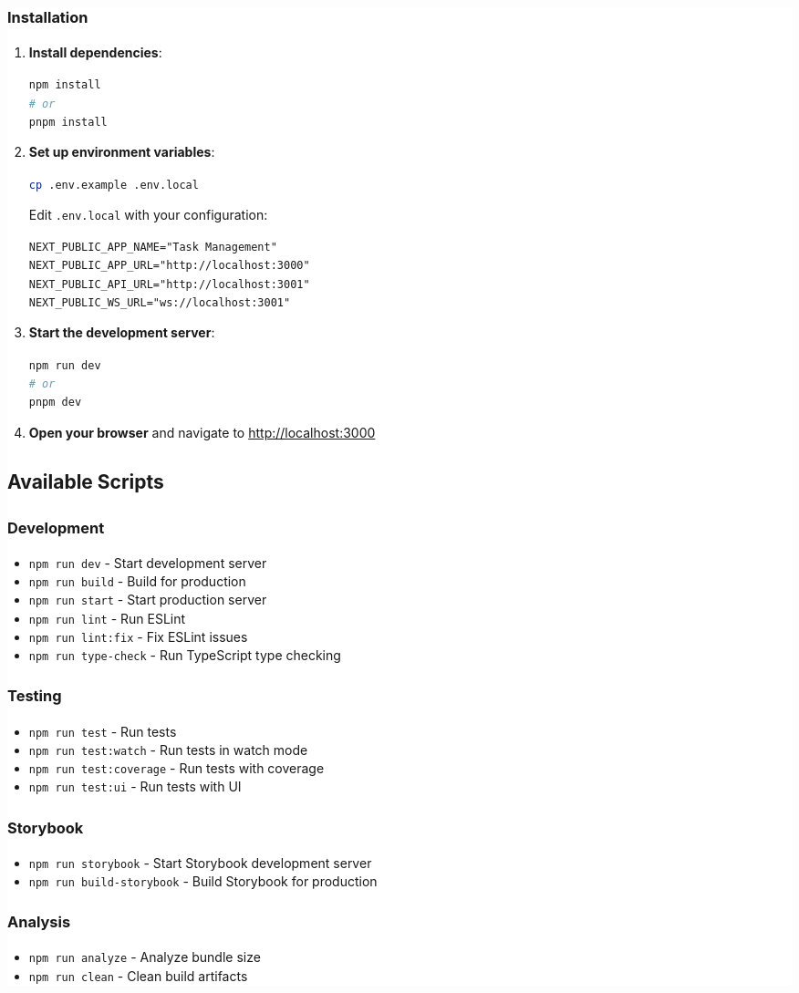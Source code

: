 ### Installation

1. **Install dependencies**:
   ```bash
   npm install
   # or
   pnpm install
   ```

2. **Set up environment variables**:
   ```bash
   cp .env.example .env.local
   ```
   
   Edit `.env.local` with your configuration:
   ```env
   NEXT_PUBLIC_APP_NAME="Task Management"
   NEXT_PUBLIC_APP_URL="http://localhost:3000"
   NEXT_PUBLIC_API_URL="http://localhost:3001"
   NEXT_PUBLIC_WS_URL="ws://localhost:3001"
   ```

3. **Start the development server**:
   ```bash
   npm run dev
   # or
   pnpm dev
   ```

4. **Open your browser** and navigate to [http://localhost:3000](http://localhost:3000)

## Available Scripts

### Development
- `npm run dev` - Start development server
- `npm run build` - Build for production
- `npm run start` - Start production server
- `npm run lint` - Run ESLint
- `npm run lint:fix` - Fix ESLint issues
- `npm run type-check` - Run TypeScript type checking

### Testing
- `npm run test` - Run tests
- `npm run test:watch` - Run tests in watch mode
- `npm run test:coverage` - Run tests with coverage
- `npm run test:ui` - Run tests with UI

### Storybook
- `npm run storybook` - Start Storybook development server
- `npm run build-storybook` - Build Storybook for production

### Analysis
- `npm run analyze` - Analyze bundle size
- `npm run clean` - Clean build artifacts
